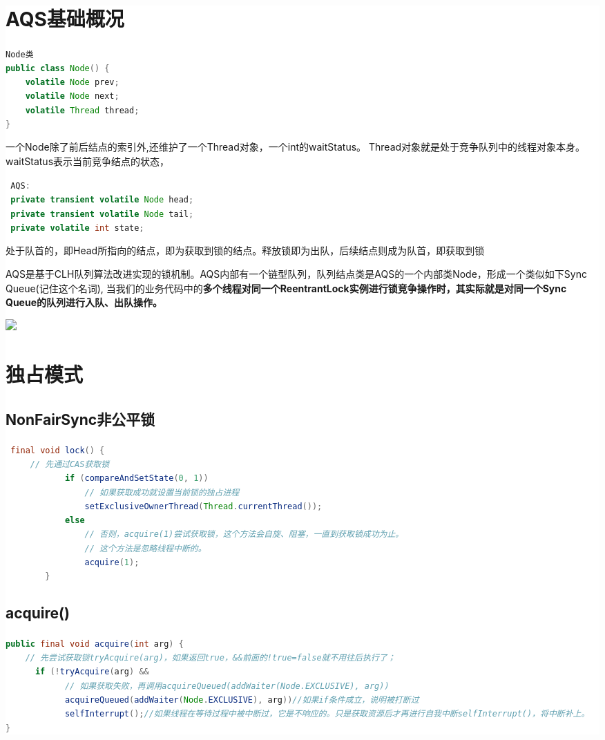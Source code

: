 # AQS基础概况

```java
Node类
public class Node() {
	volatile Node prev;
	volatile Node next;
	volatile Thread thread;
}
```

一个Node除了前后结点的索引外,还维护了一个Thread对象，一个int的waitStatus。
Thread对象就是处于竞争队列中的线程对象本身。
waitStatus表示当前竞争结点的状态，

```java
 AQS:
 private transient volatile Node head;
 private transient volatile Node tail;
 private volatile int state;
```

处于队首的，即Head所指向的结点，即为获取到锁的结点。释放锁即为出队，后续结点则成为队首，即获取到锁



AQS是基于CLH队列算法改进实现的锁机制。AQS内部有一个链型队列，队列结点类是AQS的一个内部类Node，形成一个类似如下Sync Queue(记住这个名词), 当我们的业务代码中的**多个线程对同一个ReentrantLock实例进行锁竞争操作时，其实际就是对同一个Sync Queue的队列进行入队、出队操作。**

![](https://upload-images.jianshu.io/upload_images/10193564-6fa9a2a666e0eb22.png?imageMogr2/auto-orient/strip|imageView2/2/w/756/format/webp)

# 独占模式

## NonFairSync非公平锁

```java
 final void lock() {
     // 先通过CAS获取锁
            if (compareAndSetState(0, 1))
                // 如果获取成功就设置当前锁的独占进程
                setExclusiveOwnerThread(Thread.currentThread());
            else
                // 否则，acquire(1)尝试获取锁，这个方法会自旋、阻塞，一直到获取锁成功为止。
                // 这个方法是忽略线程中断的。
                acquire(1);
        }
```

## acquire()

```java
public final void acquire(int arg) {
    // 先尝试获取锁tryAcquire(arg)，如果返回true，&&前面的!true=false就不用往后执行了；
      if (!tryAcquire(arg) &&
            // 如果获取失败，再调用acquireQueued(addWaiter(Node.EXCLUSIVE), arg))
            acquireQueued(addWaiter(Node.EXCLUSIVE), arg))//如果if条件成立，说明被打断过
            selfInterrupt();//如果线程在等待过程中被中断过，它是不响应的。只是获取资源后才再进行自我中断selfInterrupt()，将中断补上。
}
```
